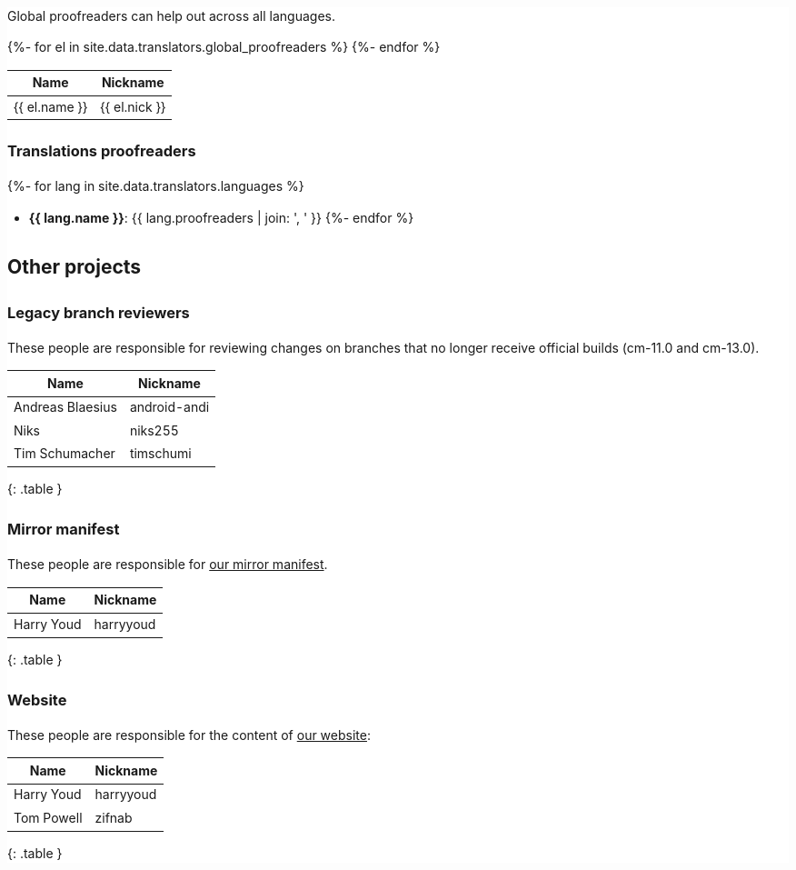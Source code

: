 Global proofreaders can help out across all languages.

<table class="table">
<thead>
<tr><th>Name</th><th>Nickname</th></tr>
</thead>
<tbody>
{%- for el in site.data.translators.global_proofreaders %}
<tr><td>{{ el.name }}</td><td>{{ el.nick }}</td></tr>
{%- endfor %}
</tbody>
</table>

### Translations proofreaders

{%- for lang in site.data.translators.languages %}
* __{{ lang.name }}__: {{ lang.proofreaders | join: ', ' }}
{%- endfor %}

## Other projects

### Legacy branch reviewers

These people are responsible for reviewing changes on branches that no longer receive official builds (cm-11.0 and cm-13.0).

| Name | Nickname |
|------|----------|
| Andreas Blaesius | android-andi |
| Niks | niks255 |
| Tim Schumacher | timschumi |
{: .table }

### Mirror manifest

These people are responsible for [our mirror manifest](https://www.github.com/LineageOS/mirror).

| Name | Nickname |
|------|----------|
| Harry Youd | harryyoud |
{: .table }

### Website

These people are responsible for the content of [our website](https://www.lineageos.org/):

| Name | Nickname |
|------|----------|
| Harry Youd | harryyoud |
| Tom Powell | zifnab |
{: .table }
